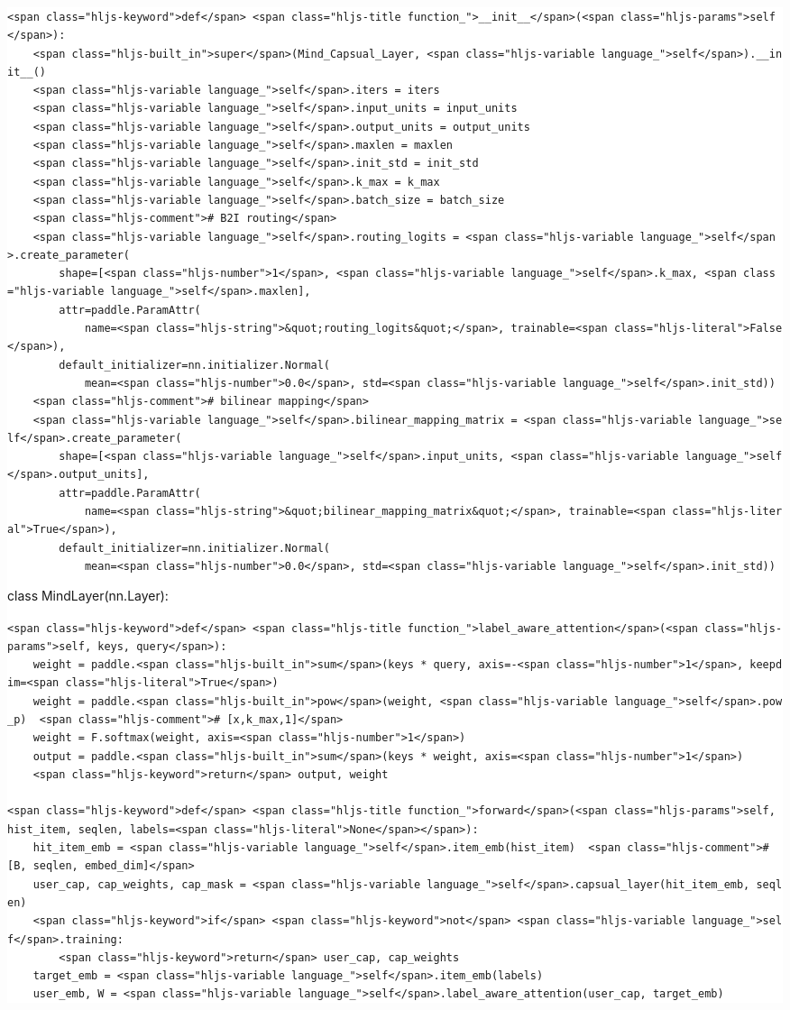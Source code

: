     <span class="hljs-keyword">def</span> <span class="hljs-title function_">__init__</span>(<span class="hljs-params">self</span>):
        <span class="hljs-built_in">super</span>(Mind_Capsual_Layer, <span class="hljs-variable language_">self</span>).__init__()
        <span class="hljs-variable language_">self</span>.iters = iters
        <span class="hljs-variable language_">self</span>.input_units = input_units
        <span class="hljs-variable language_">self</span>.output_units = output_units
        <span class="hljs-variable language_">self</span>.maxlen = maxlen
        <span class="hljs-variable language_">self</span>.init_std = init_std
        <span class="hljs-variable language_">self</span>.k_max = k_max
        <span class="hljs-variable language_">self</span>.batch_size = batch_size
        <span class="hljs-comment"># B2I routing</span>
        <span class="hljs-variable language_">self</span>.routing_logits = <span class="hljs-variable language_">self</span>.create_parameter(
            shape=[<span class="hljs-number">1</span>, <span class="hljs-variable language_">self</span>.k_max, <span class="hljs-variable language_">self</span>.maxlen],
            attr=paddle.ParamAttr(
                name=<span class="hljs-string">&quot;routing_logits&quot;</span>, trainable=<span class="hljs-literal">False</span>),
            default_initializer=nn.initializer.Normal(
                mean=<span class="hljs-number">0.0</span>, std=<span class="hljs-variable language_">self</span>.init_std))
        <span class="hljs-comment"># bilinear mapping</span>
        <span class="hljs-variable language_">self</span>.bilinear_mapping_matrix = <span class="hljs-variable language_">self</span>.create_parameter(
            shape=[<span class="hljs-variable language_">self</span>.input_units, <span class="hljs-variable language_">self</span>.output_units],
            attr=paddle.ParamAttr(
                name=<span class="hljs-string">&quot;bilinear_mapping_matrix&quot;</span>, trainable=<span class="hljs-literal">True</span>),
            default_initializer=nn.initializer.Normal(
                mean=<span class="hljs-number">0.0</span>, std=<span class="hljs-variable language_">self</span>.init_std))
                
<span class="hljs-keyword">class</span> <span class="hljs-title class_">MindLayer</span>(nn.Layer):

    <span class="hljs-keyword">def</span> <span class="hljs-title function_">label_aware_attention</span>(<span class="hljs-params">self, keys, query</span>):
        weight = paddle.<span class="hljs-built_in">sum</span>(keys * query, axis=-<span class="hljs-number">1</span>, keepdim=<span class="hljs-literal">True</span>)
        weight = paddle.<span class="hljs-built_in">pow</span>(weight, <span class="hljs-variable language_">self</span>.pow_p)  <span class="hljs-comment"># [x,k_max,1]</span>
        weight = F.softmax(weight, axis=<span class="hljs-number">1</span>)
        output = paddle.<span class="hljs-built_in">sum</span>(keys * weight, axis=<span class="hljs-number">1</span>)
        <span class="hljs-keyword">return</span> output, weight

    <span class="hljs-keyword">def</span> <span class="hljs-title function_">forward</span>(<span class="hljs-params">self, hist_item, seqlen, labels=<span class="hljs-literal">None</span></span>):
        hit_item_emb = <span class="hljs-variable language_">self</span>.item_emb(hist_item)  <span class="hljs-comment"># [B, seqlen, embed_dim]</span>
        user_cap, cap_weights, cap_mask = <span class="hljs-variable language_">self</span>.capsual_layer(hit_item_emb, seqlen)
        <span class="hljs-keyword">if</span> <span class="hljs-keyword">not</span> <span class="hljs-variable language_">self</span>.training:
            <span class="hljs-keyword">return</span> user_cap, cap_weights
        target_emb = <span class="hljs-variable language_">self</span>.item_emb(labels)
        user_emb, W = <span class="hljs-variable language_">self</span>.label_aware_attention(user_cap, target_emb)
